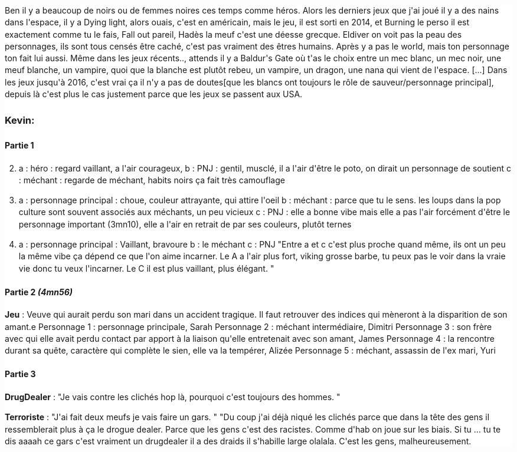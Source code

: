 Ben il y a beaucoup de noirs ou de femmes noires ces temps comme héros. Alors les derniers jeux que j'ai joué il y a des nains dans l'espace,  il y a Dying light, alors ouais, c'est en américain, mais le jeu, il est sorti en 2014, et Burning le perso il est exactement comme tu le fais, Fall out pareil, Hadès la meuf c'est une déesse grecque. Eldiver on voit pas la peau des personnages, ils sont tous censés être caché, c'est pas vraiment des êtres humains. Après y a pas le world, mais ton personnage ton fait lui aussi. Même dans les jeux récents.., attends il y a Baldur's Gate où t'as le choix entre un mec blanc, un mec noir, une meuf blanche, un vampire, quoi que la blanche est plutôt rebeu, un vampire, un dragon, une nana qui vient de l'espace.
[...]
Dans les jeux jusqu'à 2016, c'est vrai ça il n'y a pas de doutes[que les blancs ont toujours le rôle de sauveur/personnage principal], depuis là c'est plus le cas justement parce que les jeux se passent aux USA. 



### Kevin: 

#### Partie 1

2. a : héro : regard vaillant, a l'air courageux, 
   b : PNJ : gentil, musclé, il a l'air d'être le poto, on dirait un personnage de soutient
   c : méchant : regarde de méchant, habits noirs ça fait très camouflage

3. a : personnage principal : choue, couleur attrayante, qui attire l'oeil
   b : méchant : parce que tu le sens. les loups dans la pop culture sont souvent associés aux méchants, un peu vicieux
   c : PNJ : elle a bonne vibe mais elle a pas l'air forcément d'être le personnage important (3mn10), elle a l'air en retrait de par ses couleurs, plutôt ternes

4. a : personnage principal : Vaillant, bravoure 
b : le méchant 
c : PNJ 
"Entre a et c c'est plus proche quand même, ils ont un peu la même vibe ça dépend ce que l'on aime incarner. Le A a l'air plus fort, viking grosse barbe, tu peux pas le voir dans la vraie vie donc tu veux l'incarner. Le C il est plus vaillant, plus élégant. "



#### Partie 2 *(4mn56)*
**Jeu** : Veuve qui aurait perdu son mari dans un accident tragique. Il faut retrouver des indices qui mèneront à la disparition de son amant.e
Personnage 1 : personnage principale, Sarah
Personnage 2 : méchant intermédiaire, Dimitri
Personnage 3 : son frère avec qui elle avait perdu contact par apport à la liaison qu'elle entretenait avec son amant, James
Personnage 4 : la rencontre durant sa quête, caractère qui complète le sien, elle va la tempérer, Alizée
Personnage 5 : méchant, assassin de l'ex mari, Yuri 



#### Partie 3

**DrugDealer** : "Je vais contre les clichés hop là, pourquoi c'est toujours des hommes. "

**Terroriste** : "J'ai fait deux meufs je vais faire un gars. "
"Du coup j'ai déjà niqué les clichés parce que dans la tête des gens il ressemblerait plus à ça le drogue dealer. Parce que les gens c'est des racistes. Comme d'hab on joue sur les biais. Si tu … tu te dis aaaah ce gars c'est vraiment un drugdealer il a des draids il s'habille large olalala. C'est les gens, malheureusement. 
